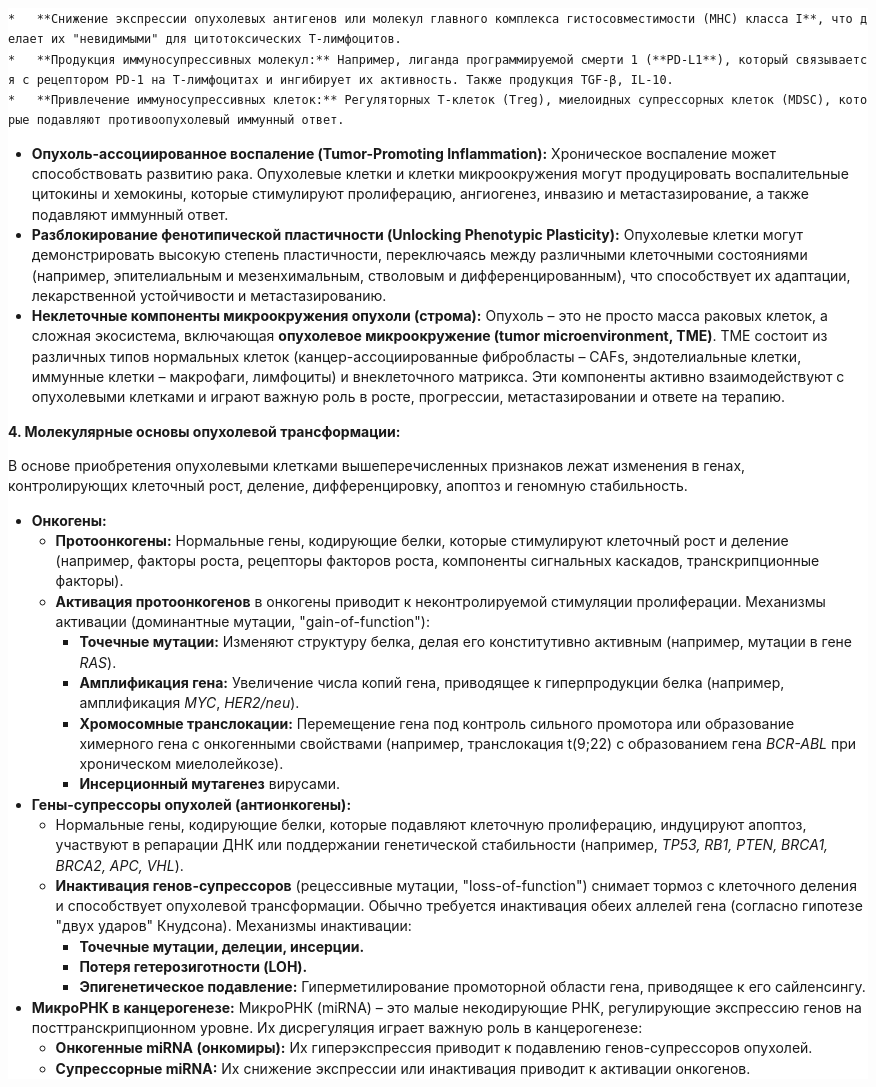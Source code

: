     *   **Снижение экспрессии опухолевых антигенов или молекул главного комплекса гистосовместимости (MHC) класса I**, что делает их "невидимыми" для цитотоксических Т-лимфоцитов.
    *   **Продукция иммуносупрессивных молекул:** Например, лиганда программируемой смерти 1 (**PD-L1**), который связывается с рецептором PD-1 на Т-лимфоцитах и ингибирует их активность. Также продукция TGF-β, IL-10.
    *   **Привлечение иммуносупрессивных клеток:** Регуляторных Т-клеток (Treg), миелоидных супрессорных клеток (MDSC), которые подавляют противоопухолевый иммунный ответ.
*   **Опухоль-ассоциированное воспаление (Tumor-Promoting Inflammation):**
    Хроническое воспаление может способствовать развитию рака. Опухолевые клетки и клетки микроокружения могут продуцировать воспалительные цитокины и хемокины, которые стимулируют пролиферацию, ангиогенез, инвазию и метастазирование, а также подавляют иммунный ответ.
*   **Разблокирование фенотипической пластичности (Unlocking Phenotypic Plasticity):**
    Опухолевые клетки могут демонстрировать высокую степень пластичности, переключаясь между различными клеточными состояниями (например, эпителиальным и мезенхимальным, стволовым и дифференцированным), что способствует их адаптации, лекарственной устойчивости и метастазированию.
*   **Неклеточные компоненты микроокружения опухоли (строма):**
    Опухоль – это не просто масса раковых клеток, а сложная экосистема, включающая **опухолевое микроокружение (tumor microenvironment, TME)**. TME состоит из различных типов нормальных клеток (канцер-ассоциированные фибробласты – CAFs, эндотелиальные клетки, иммунные клетки – макрофаги, лимфоциты) и внеклеточного матрикса. Эти компоненты активно взаимодействуют с опухолевыми клетками и играют важную роль в росте, прогрессии, метастазировании и ответе на терапию.

**4. Молекулярные основы опухолевой трансформации:**

В основе приобретения опухолевыми клетками вышеперечисленных признаков лежат изменения в генах, контролирующих клеточный рост, деление, дифференцировку, апоптоз и геномную стабильность.

*   **Онкогены:**
    *   **Протоонкогены:** Нормальные гены, кодирующие белки, которые стимулируют клеточный рост и деление (например, факторы роста, рецепторы факторов роста, компоненты сигнальных каскадов, транскрипционные факторы).
    *   **Активация протоонкогенов** в онкогены приводит к неконтролируемой стимуляции пролиферации. Механизмы активации (доминантные мутации, "gain-of-function"):
        *   **Точечные мутации:** Изменяют структуру белка, делая его конститутивно активным (например, мутации в гене *RAS*).
        *   **Амплификация гена:** Увеличение числа копий гена, приводящее к гиперпродукции белка (например, амплификация *MYC*, *HER2/neu*).
        *   **Хромосомные транслокации:** Перемещение гена под контроль сильного промотора или образование химерного гена с онкогенными свойствами (например, транслокация t(9;22) с образованием гена *BCR-ABL* при хроническом миелолейкозе).
        *   **Инсерционный мутагенез** вирусами.
*   **Гены-супрессоры опухолей (антионкогены):**
    *   Нормальные гены, кодирующие белки, которые подавляют клеточную пролиферацию, индуцируют апоптоз, участвуют в репарации ДНК или поддержании генетической стабильности (например, *TP53, RB1, PTEN, BRCA1, BRCA2, APC, VHL*).
    *   **Инактивация генов-супрессоров** (рецессивные мутации, "loss-of-function") снимает тормоз с клеточного деления и способствует опухолевой трансформации. Обычно требуется инактивация обеих аллелей гена (согласно гипотезе "двух ударов" Кнудсона). Механизмы инактивации:
        *   **Точечные мутации, делеции, инсерции.**
        *   **Потеря гетерозиготности (LOH).**
        *   **Эпигенетическое подавление:** Гиперметилирование промоторной области гена, приводящее к его сайленсингу.
*   **МикроРНК в канцерогенезе:**
    МикроРНК (miRNA) – это малые некодирующие РНК, регулирующие экспрессию генов на посттранскрипционном уровне. Их дисрегуляция играет важную роль в канцерогенезе:
    *   **Онкогенные miRNA (онкомиры):** Их гиперэкспрессия приводит к подавлению генов-супрессоров опухолей.
    *   **Супрессорные miRNA:** Их снижение экспрессии или инактивация приводит к активации онкогенов.
